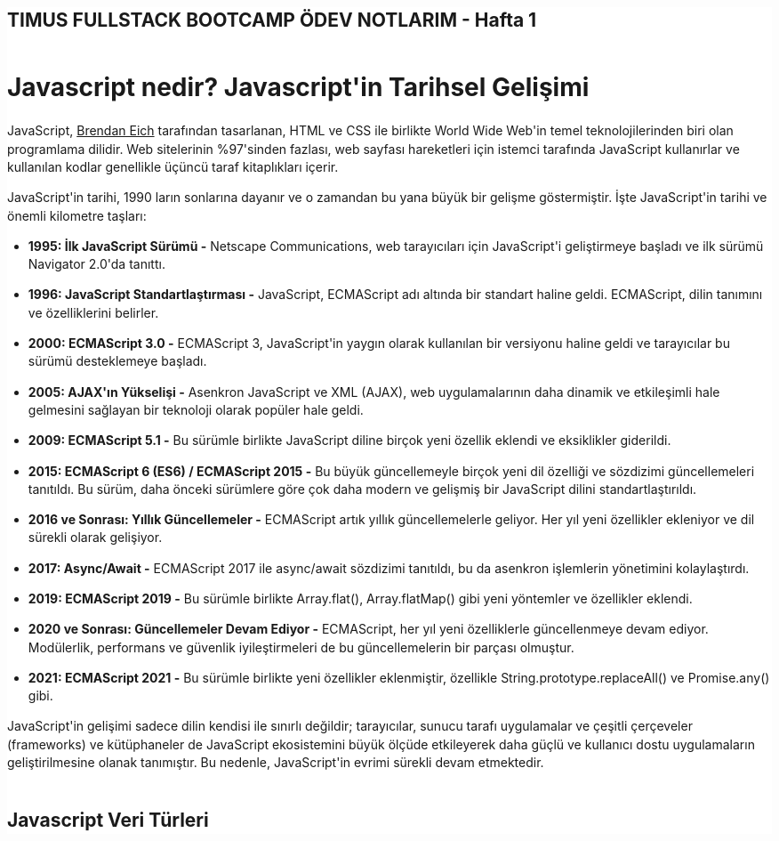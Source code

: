 ﻿   ## TIMUS FULLSTACK BOOTCAMP ÖDEV NOTLARIM - Hafta 1 ##


# Javascript nedir? Javascript'in Tarihsel Gelişimi #

JavaScript, [Brendan Eich](https://www.google.com/search?sca_esv=575755605&q=Brendan+Eich&si=ALGXSlYh1-GEPndq7qMo--O-TPixQtNN4JMroSxgItz5kq0stOtk3MR2PK1MW62c_g68umDUwPYvdjOu-VvCYdLZJnFkjEjhy4bfTWACvLEAemSbmrJuid5V53UdEX9AvBbdn-mpOeMNg8oEwFy8Nr889gJMfpqOylZiuUJHPb2eisHJawQ7A1k-vI2ESyFsFBMoAfLdm3bZ&sa=X&ved=2ahUKEwiFr4vLhYyCAxVHX_EDHTpiAjgQmxMoAXoECEsQAw) tarafından tasarlanan,  HTML ve CSS ile birlikte World Wide Web'in temel teknolojilerinden biri olan programlama dilidir. Web sitelerinin %97'sinden fazlası, web sayfası hareketleri için istemci tarafında JavaScript kullanırlar ve kullanılan kodlar genellikle üçüncü taraf kitaplıkları içerir.

JavaScript'in tarihi, 1990 ların sonlarına dayanır ve o zamandan bu yana büyük bir gelişme göstermiştir. İşte JavaScript'in tarihi ve önemli kilometre taşları:

   - **1995: İlk JavaScript Sürümü -**  Netscape Communications, web tarayıcıları için JavaScript'i geliştirmeye başladı ve ilk sürümü Navigator 2.0'da tanıttı.

   - **1996: JavaScript Standartlaştırması -**  JavaScript, ECMAScript adı altında bir standart haline geldi. ECMAScript, dilin tanımını ve özelliklerini belirler.

   - **2000: ECMAScript 3.0 -**  ECMAScript 3, JavaScript'in yaygın olarak kullanılan bir versiyonu haline geldi ve tarayıcılar bu sürümü desteklemeye başladı.

   - **2005: AJAX'ın Yükselişi -** Asenkron JavaScript ve XML (AJAX), web uygulamalarının daha dinamik ve etkileşimli hale gelmesini sağlayan bir teknoloji olarak popüler hale geldi.

   - **2009: ECMAScript 5.1 -**  Bu sürümle birlikte JavaScript diline birçok yeni özellik eklendi ve eksiklikler giderildi.

   - **2015: ECMAScript 6 (ES6) / ECMAScript 2015 -**  Bu büyük güncellemeyle birçok yeni dil özelliği ve sözdizimi güncellemeleri tanıtıldı. Bu sürüm, daha önceki sürümlere göre çok daha modern ve gelişmiş bir JavaScript dilini standartlaştırıldı.

   - **2016 ve Sonrası: Yıllık Güncellemeler -**  ECMAScript artık yıllık güncellemelerle geliyor. Her yıl yeni özellikler ekleniyor ve dil sürekli olarak gelişiyor.

   - **2017: Async/Await -** ECMAScript 2017 ile async/await sözdizimi tanıtıldı, bu da asenkron işlemlerin yönetimini kolaylaştırdı.

   - **2019: ECMAScript 2019 -** Bu sürümle birlikte Array.flat(), Array.flatMap() gibi yeni yöntemler ve özellikler eklendi.

   - **2020 ve Sonrası: Güncellemeler Devam Ediyor -** ECMAScript, her yıl yeni özelliklerle güncellenmeye devam ediyor. Modülerlik, performans ve güvenlik iyileştirmeleri de bu güncellemelerin bir parçası olmuştur.

   - **2021: ECMAScript 2021 -** Bu sürümle birlikte yeni özellikler eklenmiştir, özellikle String.prototype.replaceAll() ve Promise.any() gibi.

JavaScript'in gelişimi sadece dilin kendisi ile sınırlı değildir; tarayıcılar, sunucu tarafı uygulamalar ve çeşitli çerçeveler (frameworks) ve kütüphaneler de JavaScript ekosistemini büyük ölçüde etkileyerek daha güçlü ve kullanıcı dostu uygulamaların geliştirilmesine olanak tanımıştır. Bu nedenle, JavaScript'in evrimi sürekli devam etmektedir.

#
## Javascript Veri Türleri ##
